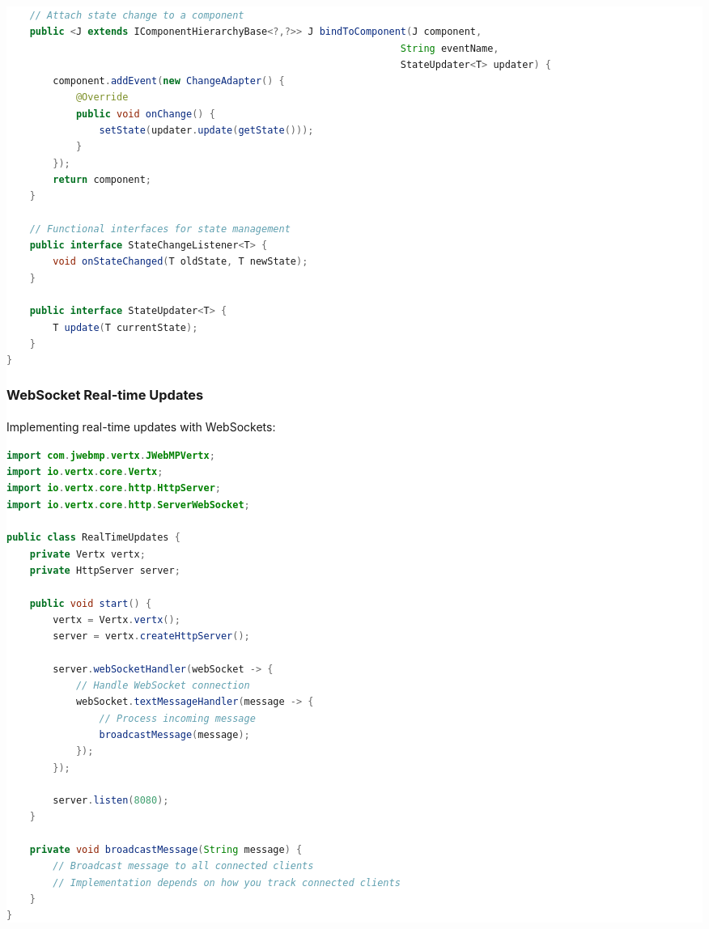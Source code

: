 ```java
    // Attach state change to a component
    public <J extends IComponentHierarchyBase<?,?>> J bindToComponent(J component, 
                                                                    String eventName, 
                                                                    StateUpdater<T> updater) {
        component.addEvent(new ChangeAdapter() {
            @Override
            public void onChange() {
                setState(updater.update(getState()));
            }
        });
        return component;
    }
    
    // Functional interfaces for state management
    public interface StateChangeListener<T> {
        void onStateChanged(T oldState, T newState);
    }
    
    public interface StateUpdater<T> {
        T update(T currentState);
    }
}
```

### WebSocket Real-time Updates

Implementing real-time updates with WebSockets:

```java
import com.jwebmp.vertx.JWebMPVertx;
import io.vertx.core.Vertx;
import io.vertx.core.http.HttpServer;
import io.vertx.core.http.ServerWebSocket;

public class RealTimeUpdates {
    private Vertx vertx;
    private HttpServer server;
    
    public void start() {
        vertx = Vertx.vertx();
        server = vertx.createHttpServer();
        
        server.webSocketHandler(webSocket -> {
            // Handle WebSocket connection
            webSocket.textMessageHandler(message -> {
                // Process incoming message
                broadcastMessage(message);
            });
        });
        
        server.listen(8080);
    }
    
    private void broadcastMessage(String message) {
        // Broadcast message to all connected clients
        // Implementation depends on how you track connected clients
    }
}
```
